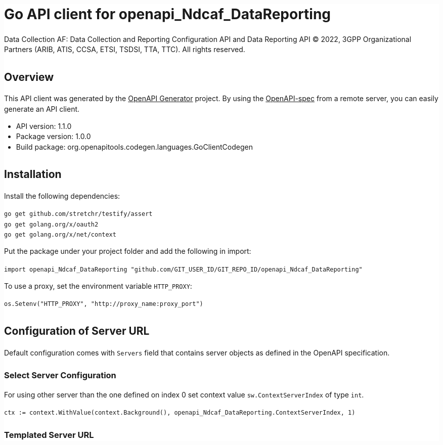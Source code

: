 # Go API client for openapi_Ndcaf_DataReporting

Data Collection AF: Data Collection and Reporting Configuration API and Data Reporting API
© 2022, 3GPP Organizational Partners (ARIB, ATIS, CCSA, ETSI, TSDSI, TTA, TTC).
All rights reserved.


## Overview
This API client was generated by the [OpenAPI Generator](https://openapi-generator.tech) project.  By using the [OpenAPI-spec](https://www.openapis.org/) from a remote server, you can easily generate an API client.

- API version: 1.1.0
- Package version: 1.0.0
- Build package: org.openapitools.codegen.languages.GoClientCodegen

## Installation

Install the following dependencies:

```shell
go get github.com/stretchr/testify/assert
go get golang.org/x/oauth2
go get golang.org/x/net/context
```

Put the package under your project folder and add the following in import:

```golang
import openapi_Ndcaf_DataReporting "github.com/GIT_USER_ID/GIT_REPO_ID/openapi_Ndcaf_DataReporting"
```

To use a proxy, set the environment variable `HTTP_PROXY`:

```golang
os.Setenv("HTTP_PROXY", "http://proxy_name:proxy_port")
```

## Configuration of Server URL

Default configuration comes with `Servers` field that contains server objects as defined in the OpenAPI specification.

### Select Server Configuration

For using other server than the one defined on index 0 set context value `sw.ContextServerIndex` of type `int`.

```golang
ctx := context.WithValue(context.Background(), openapi_Ndcaf_DataReporting.ContextServerIndex, 1)
```

### Templated Server URL
